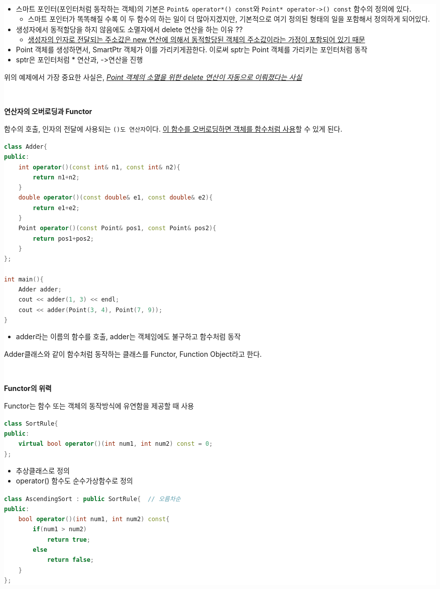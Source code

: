 - 스마트 포인터(포인터처럼 동작하는 객체)의 기본은 `Point& operator*() const`와 `Point* operator->() const` 함수의 정의에 있다.
  - 스마트 포인터가 똑똑해질 수록 이 두 함수의 하는 일이 더 많아지겠지만, 기본적으로 여기 정의된 형태의 일을 포함해서 정의하게 되어있다.
- 생성자에서 동적할당을 하지 않음에도 소멸자에서 delete 연산을 하는 이유 ??
  - <u>생성자의 인자로 전달되는 주소값은 new 연산에 의해서 동적할당된 객체의 주소값이라는 가정이 포함되어 있기 때문</u>
- Point 객체를 생성하면서, SmartPtr 객체가 이를 가리키게끔한다. 이로써 sptr는 Point 객체를 가리키는 포인터처럼 동작
- sptr은 포인터처럼 * 연산과, ->연산을 진행

위의 예제에서 가장 중요한 사실은, *<u>Point 객체의 소멸을 위한 delete 연산이 자동으로 이뤄졌다는 사실</u>*

<br>

**연산자의 오버로딩과 Functor**

함수의 호출, 인자의 전달에 사용되는 `()도 연산자`이다. <u>이 함수를 오버로딩하면 객체를 함수처럼 사용</u>할 수 있게 된다.

```c++
class Adder{
public:
    int operator()(const int& n1, const int& n2){
        return n1+n2;
    }
    double operator()(const double& e1, const double& e2){
        return e1+e2;
    }
    Point operator()(const Point& pos1, const Point& pos2){
        return pos1+pos2;
    }
};

int main(){
    Adder adder;
    cout << adder(1, 3) << endl;
    cout << adder(Point(3, 4), Point(7, 9));
}
```

- adder라는 이름의 함수를 호출, adder는 객체임에도 불구하고 함수처럼 동작

Adder클래스와 같이 함수처럼 동작하는 클래스를 Functor, Function Object라고 한다. 

<br>

**Functor의 위력**

Functor는 함수 또는 객체의 동작방식에 유연함을 제공할 때 사용

```c++
class SortRule{
public:
    virtual bool operator()(int num1, int num2) const = 0;
};
```

- 추상클래스로 정의
- operator() 함수도 순수가상함수로 정의

```c++
class AscendingSort : public SortRule{  // 오름차순
public:
    bool operator()(int num1, int num2) const{
        if(num1 > num2)
            return true;
        else
            return false;
    }
};
```

